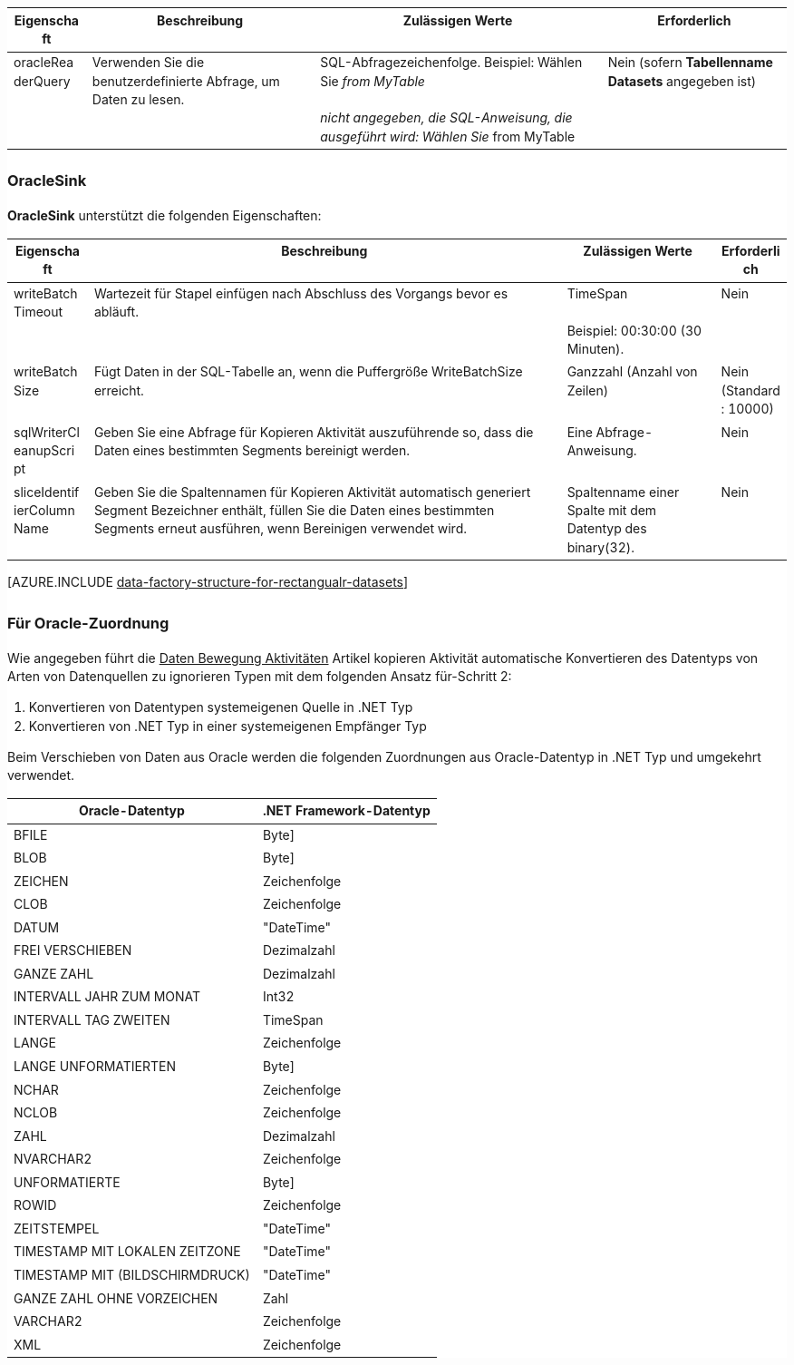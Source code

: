 Eigenschaft | Beschreibung |Zulässigen Werte | Erforderlich
-------- | ----------- | ------------- | --------
oracleReaderQuery | Verwenden Sie die benutzerdefinierte Abfrage, um Daten zu lesen. | SQL-Abfragezeichenfolge. Beispiel: Wählen Sie *from MyTable <br/> <br/>nicht angegeben, die SQL-Anweisung, die ausgeführt wird: Wählen Sie* from MyTable | Nein (sofern **Tabellenname** **Datasets** angegeben ist)

### <a name="oraclesink"></a>OracleSink
**OracleSink** unterstützt die folgenden Eigenschaften:

Eigenschaft | Beschreibung | Zulässigen Werte | Erforderlich
-------- | ----------- | -------------- | --------
writeBatchTimeout | Wartezeit für Stapel einfügen nach Abschluss des Vorgangs bevor es abläuft. | TimeSpan<br/><br/> Beispiel: 00:30:00 (30 Minuten). | Nein
writeBatchSize | Fügt Daten in der SQL-Tabelle an, wenn die Puffergröße WriteBatchSize erreicht.   | Ganzzahl (Anzahl von Zeilen)| Nein (Standard: 10000)  
sqlWriterCleanupScript | Geben Sie eine Abfrage für Kopieren Aktivität auszuführende so, dass die Daten eines bestimmten Segments bereinigt werden. | Eine Abfrage-Anweisung. | Nein
sliceIdentifierColumnName | Geben Sie die Spaltennamen für Kopieren Aktivität automatisch generiert Segment Bezeichner enthält, füllen Sie die Daten eines bestimmten Segments erneut ausführen, wenn Bereinigen verwendet wird. | Spaltenname einer Spalte mit dem Datentyp des binary(32). | Nein


[AZURE.INCLUDE [data-factory-structure-for-rectangualr-datasets](../../includes/data-factory-structure-for-rectangualr-datasets.md)]

### <a name="type-mapping-for-oracle"></a>Für Oracle-Zuordnung

Wie angegeben führt die [Daten Bewegung Aktivitäten](data-factory-data-movement-activities.md) Artikel kopieren Aktivität automatische Konvertieren des Datentyps von Arten von Datenquellen zu ignorieren Typen mit dem folgenden Ansatz für-Schritt 2:

1. Konvertieren von Datentypen systemeigenen Quelle in .NET Typ
2. Konvertieren von .NET Typ in einer systemeigenen Empfänger Typ

Beim Verschieben von Daten aus Oracle werden die folgenden Zuordnungen aus Oracle-Datentyp in .NET Typ und umgekehrt verwendet.

Oracle-Datentyp | .NET Framework-Datentyp
---------------- | ------------------------
BFILE | Byte]
BLOB | Byte]
ZEICHEN | Zeichenfolge
CLOB | Zeichenfolge
DATUM | "DateTime"
FREI VERSCHIEBEN | Dezimalzahl
GANZE ZAHL | Dezimalzahl
INTERVALL JAHR ZUM MONAT | Int32
INTERVALL TAG ZWEITEN | TimeSpan
LANGE | Zeichenfolge
LANGE UNFORMATIERTEN | Byte]
NCHAR | Zeichenfolge
NCLOB | Zeichenfolge
ZAHL | Dezimalzahl
NVARCHAR2 | Zeichenfolge
UNFORMATIERTE | Byte]
ROWID | Zeichenfolge
ZEITSTEMPEL | "DateTime"
TIMESTAMP MIT LOKALEN ZEITZONE | "DateTime"
TIMESTAMP MIT (BILDSCHIRMDRUCK) | "DateTime"
GANZE ZAHL OHNE VORZEICHEN | Zahl
VARCHAR2 | Zeichenfolge
XML | Zeichenfolge
